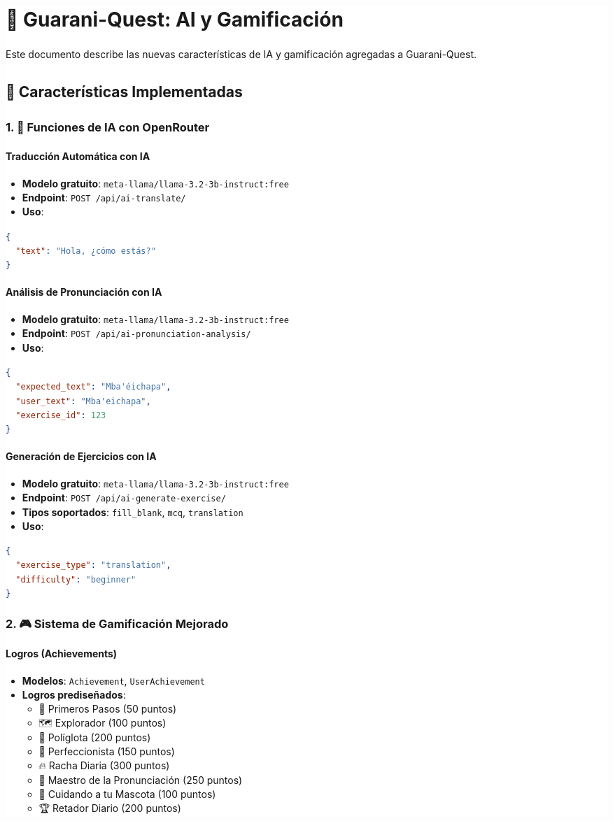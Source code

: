 # 🤖 Guarani-Quest: AI y Gamificación

Este documento describe las nuevas características de IA y gamificación agregadas a Guarani-Quest.

## 🚀 Características Implementadas

### 1. 🤖 Funciones de IA con OpenRouter

#### Traducción Automática con IA
- **Modelo gratuito**: `meta-llama/llama-3.2-3b-instruct:free`
- **Endpoint**: `POST /api/ai-translate/`
- **Uso**:
```json
{
  "text": "Hola, ¿cómo estás?"
}
```

#### Análisis de Pronunciación con IA
- **Modelo gratuito**: `meta-llama/llama-3.2-3b-instruct:free`
- **Endpoint**: `POST /api/ai-pronunciation-analysis/`
- **Uso**:
```json
{
  "expected_text": "Mba'éichapa",
  "user_text": "Mba'eichapa",
  "exercise_id": 123
}
```

#### Generación de Ejercicios con IA
- **Modelo gratuito**: `meta-llama/llama-3.2-3b-instruct:free`
- **Endpoint**: `POST /api/ai-generate-exercise/`
- **Tipos soportados**: `fill_blank`, `mcq`, `translation`
- **Uso**:
```json
{
  "exercise_type": "translation",
  "difficulty": "beginner"
}
```

### 2. 🎮 Sistema de Gamificación Mejorado

#### Logros (Achievements)
- **Modelos**: `Achievement`, `UserAchievement`
- **Logros prediseñados**:
  - 🎯 Primeros Pasos (50 puntos)
  - 🗺️ Explorador (100 puntos)
  - 🌟 Políglota (200 puntos)
  - 💎 Perfeccionista (150 puntos)
  - 🔥 Racha Diaria (300 puntos)
  - 🎤 Maestro de la Pronunciación (250 puntos)
  - 🐾 Cuidando a tu Mascota (100 puntos)
  - 🏆 Retador Diario (200 puntos)
